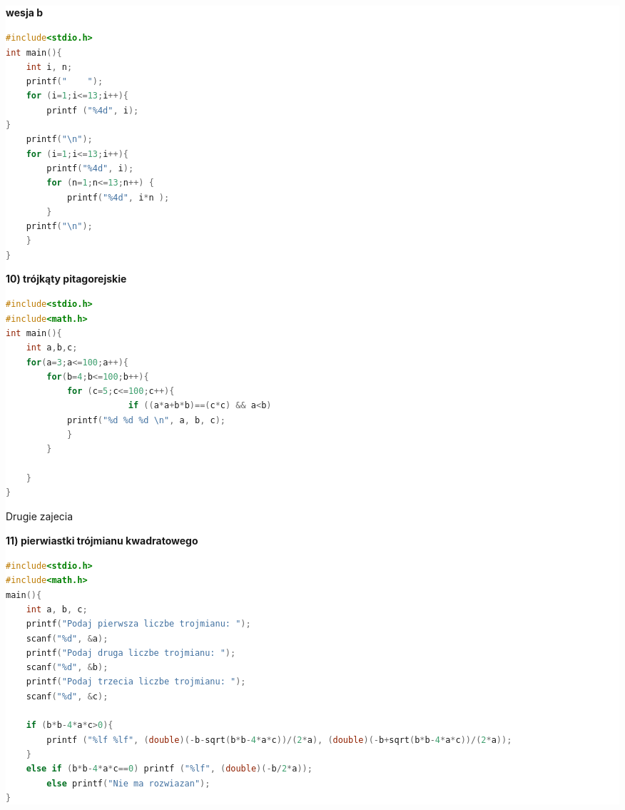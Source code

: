**wesja b**
```c
#include<stdio.h>
int main(){
	int i, n;
	printf("    ");
	for (i=1;i<=13;i++){
		printf ("%4d", i);
}
	printf("\n");
	for (i=1;i<=13;i++){
		printf("%4d", i);
		for (n=1;n<=13;n++) {
			printf("%4d", i*n );
		}
	printf("\n");
	}
}
```

**10) trójkąty pitagorejskie**
```c
#include<stdio.h>
#include<math.h>
int main(){
	int a,b,c;
	for(a=3;a<=100;a++){
		for(b=4;b<=100;b++){
			for (c=5;c<=100;c++){
						if ((a*a+b*b)==(c*c) && a<b)
			printf("%d %d %d \n", a, b, c);
			}
		}
	
	}
}
```
Drugie zajecia	

**11) pierwiastki trójmianu kwadratowego**
```c
#include<stdio.h>
#include<math.h>
main(){
	int a, b, c;
	printf("Podaj pierwsza liczbe trojmianu: ");
	scanf("%d", &a);
	printf("Podaj druga liczbe trojmianu: ");
	scanf("%d", &b);
	printf("Podaj trzecia liczbe trojmianu: ");
	scanf("%d", &c);
		
	if (b*b-4*a*c>0){
		printf ("%lf %lf", (double)(-b-sqrt(b*b-4*a*c))/(2*a), (double)(-b+sqrt(b*b-4*a*c))/(2*a));
	}
	else if (b*b-4*a*c==0) printf ("%lf", (double)(-b/2*a));
		else printf("Nie ma rozwiazan");
}
```
